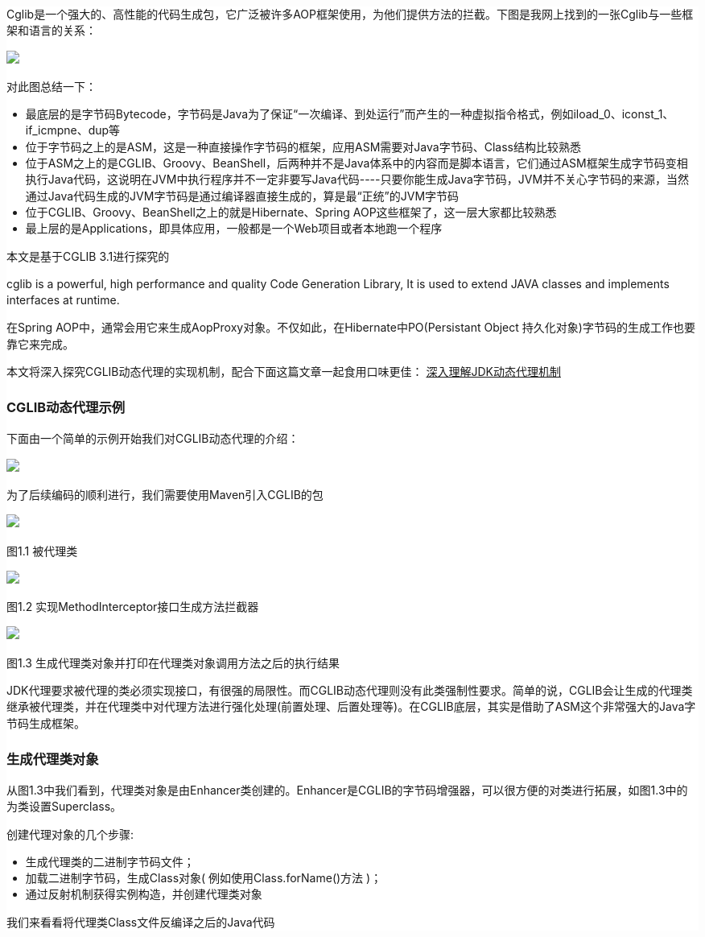 Cglib是一个强大的、高性能的代码生成包，它广泛被许多AOP框架使用，为他们提供方法的拦截。下图是我网上找到的一张Cglib与一些框架和语言的关系：

![](https://images2015.cnblogs.com/blog/801753/201704/801753-20170403122105941-1116862243.gif)

对此图总结一下：

*   最底层的是字节码Bytecode，字节码是Java为了保证“一次编译、到处运行”而产生的一种虚拟指令格式，例如iload_0、iconst_1、if_icmpne、dup等
*   位于字节码之上的是ASM，这是一种直接操作字节码的框架，应用ASM需要对Java字节码、Class结构比较熟悉
*   位于ASM之上的是CGLIB、Groovy、BeanShell，后两种并不是Java体系中的内容而是脚本语言，它们通过ASM框架生成字节码变相执行Java代码，这说明在JVM中执行程序并不一定非要写Java代码----只要你能生成Java字节码，JVM并不关心字节码的来源，当然通过Java代码生成的JVM字节码是通过编译器直接生成的，算是最“正统”的JVM字节码
*   位于CGLIB、Groovy、BeanShell之上的就是Hibernate、Spring AOP这些框架了，这一层大家都比较熟悉
*   最上层的是Applications，即具体应用，一般都是一个Web项目或者本地跑一个程序

本文是基于CGLIB 3.1进行探究的

cglib is a powerful, high performance and quality Code Generation Library, It is used to extend JAVA classes and implements interfaces at runtime.

在Spring AOP中，通常会用它来生成AopProxy对象。不仅如此，在Hibernate中PO(Persistant Object 持久化对象)字节码的生成工作也要靠它来完成。

本文将深入探究CGLIB动态代理的实现机制，配合下面这篇文章一起食用口味更佳：
[深入理解JDK动态代理机制](https://www.jianshu.com/p/471c80a7e831)

### CGLIB动态代理示例

下面由一个简单的示例开始我们对CGLIB动态代理的介绍：

![](https://img2018.cnblogs.com/blog/1092007/201908/1092007-20190825140731697-1665999459.png)

为了后续编码的顺利进行，我们需要使用Maven引入CGLIB的包

![](https://img2018.cnblogs.com/blog/1092007/201908/1092007-20190825140732067-1529903146.png)

图1.1 被代理类

![](https://img2018.cnblogs.com/blog/1092007/201908/1092007-20190825140732309-293903217.png)

图1.2 实现MethodInterceptor接口生成方法拦截器

![](https://img2018.cnblogs.com/blog/1092007/201908/1092007-20190825140732746-1527907182.png)

图1.3 生成代理类对象并打印在代理类对象调用方法之后的执行结果

JDK代理要求被代理的类必须实现接口，有很强的局限性。而CGLIB动态代理则没有此类强制性要求。简单的说，CGLIB会让生成的代理类继承被代理类，并在代理类中对代理方法进行强化处理(前置处理、后置处理等)。在CGLIB底层，其实是借助了ASM这个非常强大的Java字节码生成框架。

### 生成代理类对象

从图1.3中我们看到，代理类对象是由Enhancer类创建的。Enhancer是CGLIB的字节码增强器，可以很方便的对类进行拓展，如图1.3中的为类设置Superclass。

创建代理对象的几个步骤:

*   生成代理类的二进制字节码文件；
*   加载二进制字节码，生成Class对象( 例如使用Class.forName()方法 )；
*   通过反射机制获得实例构造，并创建代理类对象

我们来看看将代理类Class文件反编译之后的Java代码
